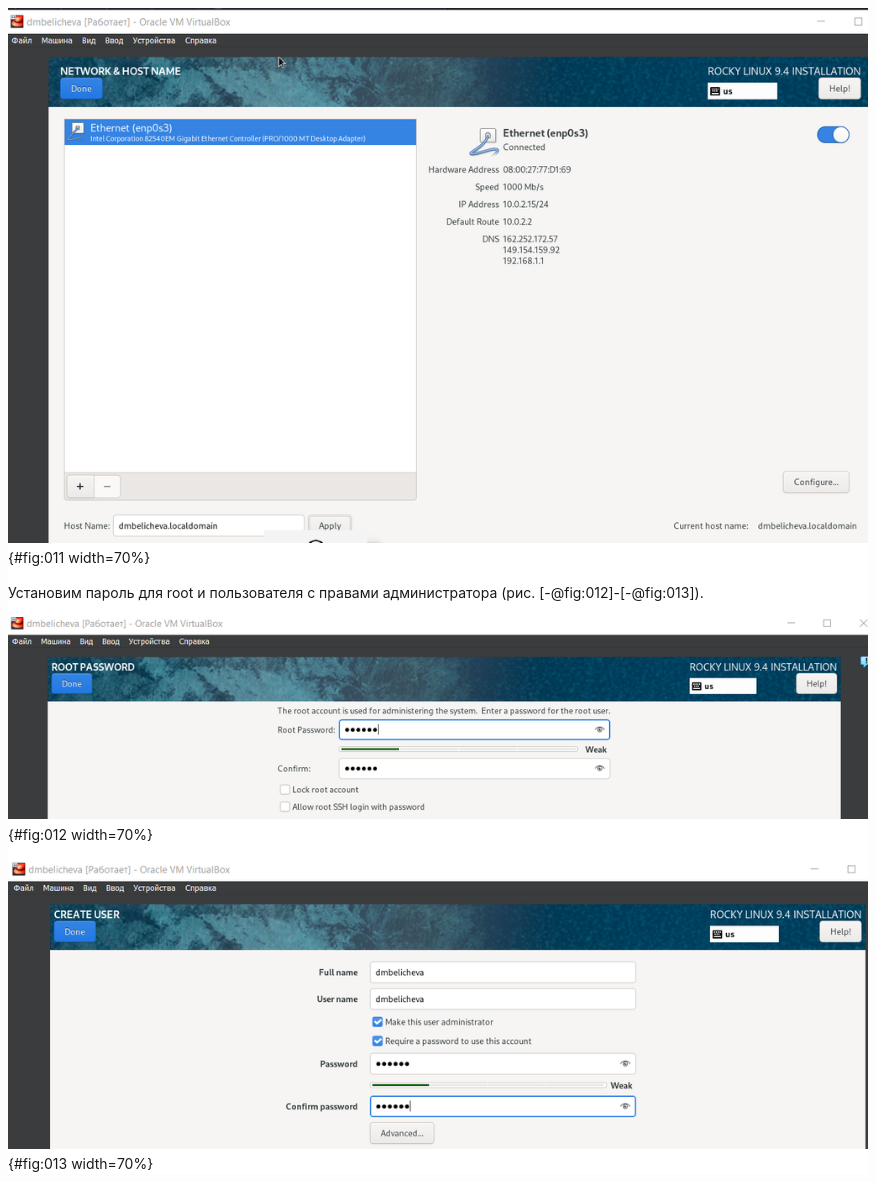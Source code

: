 ![Окно настройки установки: сеть и имя узла](image/11.png){#fig:011 width=70%}

Установим пароль для root и пользователя с правами администратора (рис.  [-@fig:012]-[-@fig:013]).

![Установка пароля для root](image/12.png){#fig:012 width=70%}

![Установка пароля для пользователя с правами администратора](image/13.png){#fig:013 width=70%}

